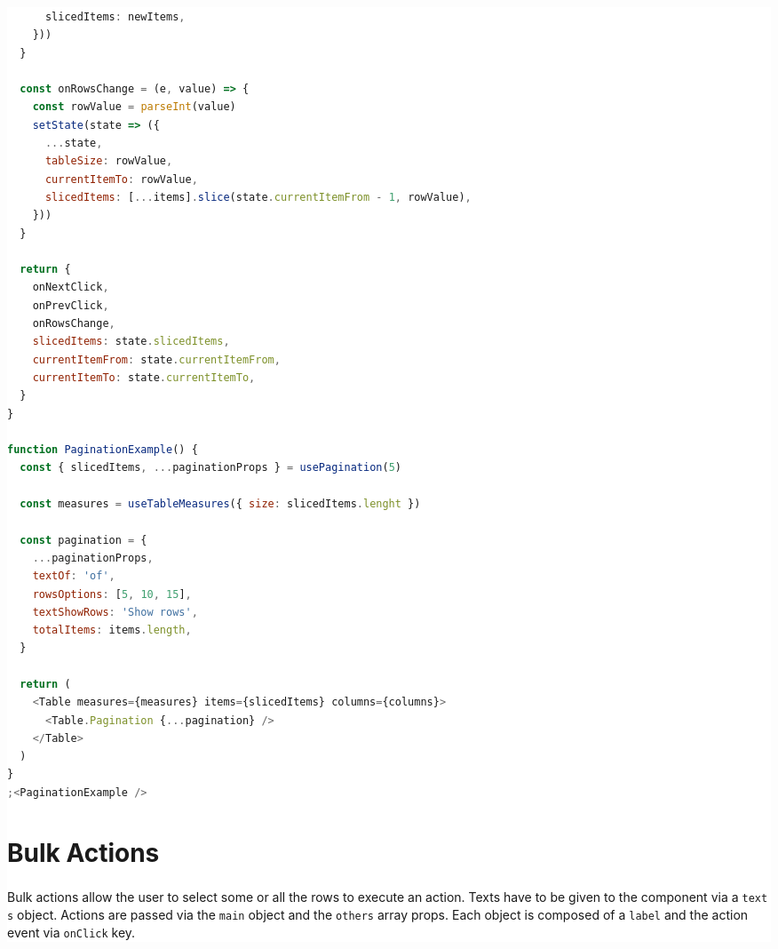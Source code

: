```js
      slicedItems: newItems,
    }))
  }

  const onRowsChange = (e, value) => {
    const rowValue = parseInt(value)
    setState(state => ({
      ...state,
      tableSize: rowValue,
      currentItemTo: rowValue,
      slicedItems: [...items].slice(state.currentItemFrom - 1, rowValue),
    }))
  }

  return {
    onNextClick,
    onPrevClick,
    onRowsChange,
    slicedItems: state.slicedItems,
    currentItemFrom: state.currentItemFrom,
    currentItemTo: state.currentItemTo,
  }
}

function PaginationExample() {
  const { slicedItems, ...paginationProps } = usePagination(5)

  const measures = useTableMeasures({ size: slicedItems.lenght })

  const pagination = {
    ...paginationProps,
    textOf: 'of',
    rowsOptions: [5, 10, 15],
    textShowRows: 'Show rows',
    totalItems: items.length,
  }

  return (
    <Table measures={measures} items={slicedItems} columns={columns}>
      <Table.Pagination {...pagination} />
    </Table>
  )
}
;<PaginationExample />
```

# Bulk Actions

Bulk actions allow the user to select some or all the rows to execute an action. Texts have to be given to the component via a `texts` object.
Actions are passed via the `main` object and the `others` array props. Each object is composed of a `label` and the action event via `onClick` key.
